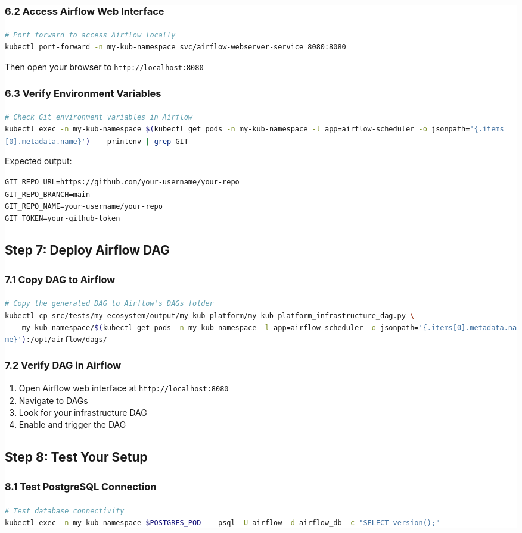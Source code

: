 ### 6.2 Access Airflow Web Interface

```bash
# Port forward to access Airflow locally
kubectl port-forward -n my-kub-namespace svc/airflow-webserver-service 8080:8080
```

Then open your browser to `http://localhost:8080`

### 6.3 Verify Environment Variables

```bash
# Check Git environment variables in Airflow
kubectl exec -n my-kub-namespace $(kubectl get pods -n my-kub-namespace -l app=airflow-scheduler -o jsonpath='{.items[0].metadata.name}') -- printenv | grep GIT
```

Expected output:

```text
GIT_REPO_URL=https://github.com/your-username/your-repo
GIT_REPO_BRANCH=main
GIT_REPO_NAME=your-username/your-repo
GIT_TOKEN=your-github-token
```

## Step 7: Deploy Airflow DAG

### 7.1 Copy DAG to Airflow

```bash
# Copy the generated DAG to Airflow's DAGs folder
kubectl cp src/tests/my-ecosystem/output/my-kub-platform/my-kub-platform_infrastructure_dag.py \
    my-kub-namespace/$(kubectl get pods -n my-kub-namespace -l app=airflow-scheduler -o jsonpath='{.items[0].metadata.name}'):/opt/airflow/dags/
```

### 7.2 Verify DAG in Airflow

1. Open Airflow web interface at `http://localhost:8080`
2. Navigate to DAGs
3. Look for your infrastructure DAG
4. Enable and trigger the DAG

## Step 8: Test Your Setup

### 8.1 Test PostgreSQL Connection

```bash
# Test database connectivity
kubectl exec -n my-kub-namespace $POSTGRES_POD -- psql -U airflow -d airflow_db -c "SELECT version();"
```

